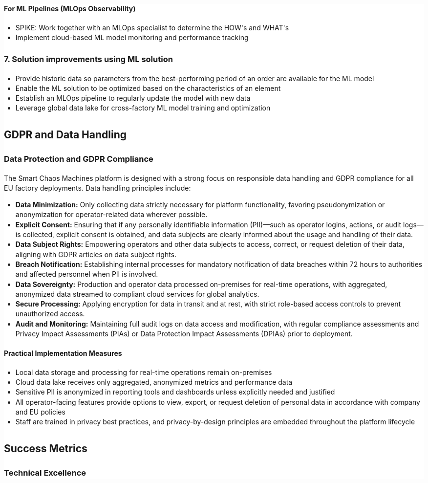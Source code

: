 #### For ML Pipelines (MLOps Observability)

- SPIKE: Work together with an MLOps specialist to determine the HOW's and WHAT's
- Implement cloud-based ML model monitoring and performance tracking

### 7. Solution improvements using ML solution

- Provide historic data so parameters from the best-performing period of an order are available for the ML model
- Enable the ML solution to be optimized based on the characteristics of an element
- Establish an MLOps pipeline to regularly update the model with new data
- Leverage global data lake for cross-factory ML model training and optimization

## GDPR and Data Handling

### Data Protection and GDPR Compliance

The Smart Chaos Machines platform is designed with a strong focus on responsible data handling and GDPR compliance for all EU factory deployments. Data handling principles include:

- **Data Minimization:** Only collecting data strictly necessary for platform functionality, favoring pseudonymization or anonymization for operator-related data wherever possible.
- **Explicit Consent:** Ensuring that if any personally identifiable information (PII)—such as operator logins, actions, or audit logs—is collected, explicit consent is obtained, and data subjects are clearly informed about the usage and handling of their data.
- **Data Subject Rights:** Empowering operators and other data subjects to access, correct, or request deletion of their data, aligning with GDPR articles on data subject rights.
- **Breach Notification:** Establishing internal processes for mandatory notification of data breaches within 72 hours to authorities and affected personnel when PII is involved.
- **Data Sovereignty:** Production and operator data processed on-premises for real-time operations, with aggregated, anonymized data streamed to compliant cloud services for global analytics.
- **Secure Processing:** Applying encryption for data in transit and at rest, with strict role-based access controls to prevent unauthorized access.
- **Audit and Monitoring:** Maintaining full audit logs on data access and modification, with regular compliance assessments and Privacy Impact Assessments (PIAs) or Data Protection Impact Assessments (DPIAs) prior to deployment.

#### Practical Implementation Measures

- Local data storage and processing for real-time operations remain on-premises
- Cloud data lake receives only aggregated, anonymized metrics and performance data
- Sensitive PII is anonymized in reporting tools and dashboards unless explicitly needed and justified
- All operator-facing features provide options to view, export, or request deletion of personal data in accordance with company and EU policies
- Staff are trained in privacy best practices, and privacy-by-design principles are embedded throughout the platform lifecycle

## Success Metrics

### Technical Excellence
